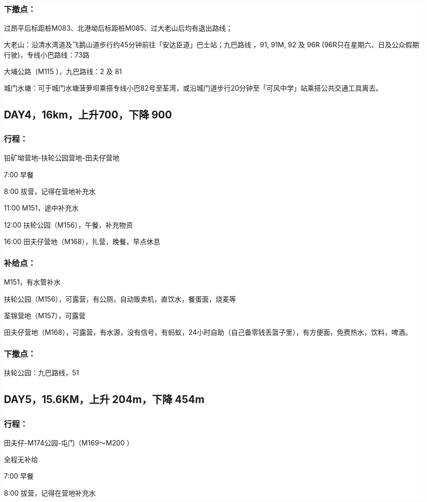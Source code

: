 ### **下撤点：**

过昂平后标距桩M083、北港坳后标距桩M085、过大老山后均有退出路线； 

大老山：沿清水湾道及飞鹅山道步行约45分钟前往「安达臣道」巴士站；九巴路线 ，91, 91M, 92 及 96R (96R只在星期六、日及公众假期行驶)，专线小巴路线：73路

大埔公路（M115 ），九巴路线：2 及 81

城门水塘：可于城门水塘菠萝坝乘搭专线小巴82号至荃湾，或沿城门道步行20分钟至「可风中学」站乘搭公共交通工具离去。





## **DAY4，16km，上升700，下降 900**

### **行程：**

铅矿坳营地-扶轮公园营地-田夫仔营地

7:00 早餐

8:00 拔营，记得在营地补充水

11:00 M151，途中补充水

12:00 扶轮公园（M156），午餐，补充物资

16:00 田夫仔营地（M168），扎营，晚餐，早点休息



### **补给点：**

M151，有水管补水

扶轮公园（M156），可露营，有公厕，自动贩卖机，直饮水，餐蛋面，烧麦等

荃锦营地（M157），可露营

田夫仔营地（M168），可露营，有水源，没有信号，有蚂蚁，24小时自助（自己备零钱丢篮子里），有方便面，免费热水，饮料，啤酒。

### **下撤点：**

扶轮公园：九巴路线，51





## **DAY5，15.6KM，上升 204m，下降 454m**

### **行程：**

田夫仔-M174公园-屯门（M169～M200 ）

全程无补给

7:00 早餐

8:00 拔营，记得在营地补充水

